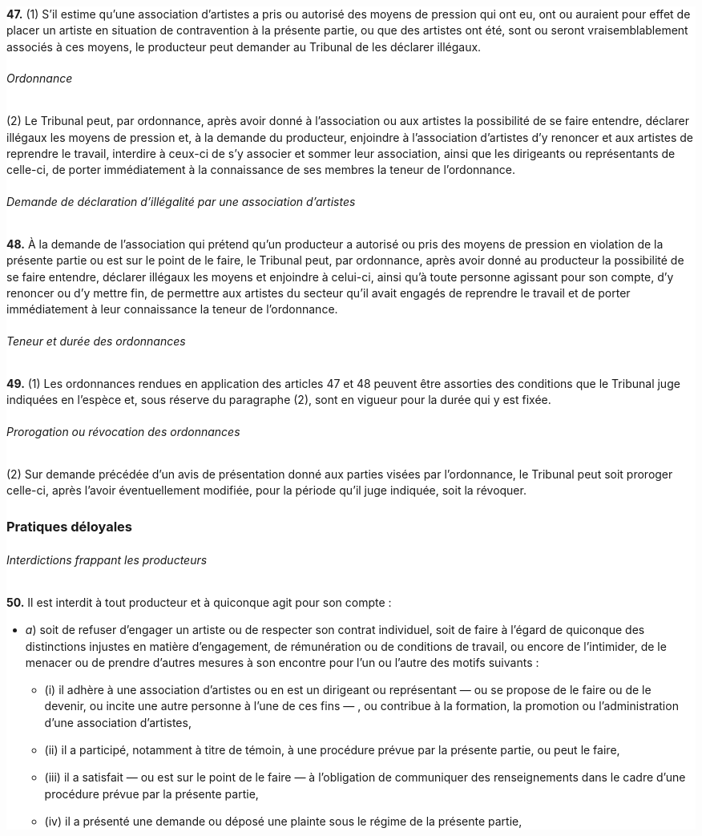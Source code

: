 **47.** (1) S’il estime qu’une association d’artistes a pris ou autorisé des moyens de pression qui ont eu, ont ou auraient pour effet de placer un artiste en situation de contravention à la présente partie, ou que des artistes ont été, sont ou seront vraisemblablement associés à ces moyens, le producteur peut demander au Tribunal de les déclarer illégaux.

###### Ordonnance

(2) Le Tribunal peut, par ordonnance, après avoir donné à l’association ou aux artistes la possibilité de se faire entendre, déclarer illégaux les moyens de pression et, à la demande du producteur, enjoindre à l’association d’artistes d’y renoncer et aux artistes de reprendre le travail, interdire à ceux-ci de s’y associer et sommer leur association, ainsi que les dirigeants ou représentants de celle-ci, de porter immédiatement à la connaissance de ses membres la teneur de l’ordonnance.

###### Demande de déclaration d’illégalité par une association d’artistes

**48.** À la demande de l’association qui prétend qu’un producteur a autorisé ou pris des moyens de pression en violation de la présente partie ou est sur le point de le faire, le Tribunal peut, par ordonnance, après avoir donné au producteur la possibilité de se faire entendre, déclarer illégaux les moyens et enjoindre à celui-ci, ainsi qu’à toute personne agissant pour son compte, d’y renoncer ou d’y mettre fin, de permettre aux artistes du secteur qu’il avait engagés de reprendre le travail et de porter immédiatement à leur connaissance la teneur de l’ordonnance.

###### Teneur et durée des ordonnances

**49.** (1) Les ordonnances rendues en application des articles 47 et 48 peuvent être assorties des conditions que le Tribunal juge indiquées en l’espèce et, sous réserve du paragraphe (2), sont en vigueur pour la durée qui y est fixée.

###### Prorogation ou révocation des ordonnances

(2) Sur demande précédée d’un avis de présentation donné aux parties visées par l’ordonnance, le Tribunal peut soit proroger celle-ci, après l’avoir éventuellement modifiée, pour la période qu’il juge indiquée, soit la révoquer.

### Pratiques déloyales

###### Interdictions frappant les producteurs

**50.** Il est interdit à tout producteur et à quiconque agit pour son compte :

  * _a_) soit de refuser d’engager un artiste ou de respecter son contrat individuel, soit de faire à l’égard de quiconque des distinctions injustes en matière d’engagement, de rémunération ou de conditions de travail, ou encore de l’intimider, de le menacer ou de prendre d’autres mesures à son encontre pour l’un ou l’autre des motifs suivants :

    * (i) il adhère à une association d’artistes ou en est un dirigeant ou représentant — ou se propose de le faire ou de le devenir, ou incite une autre personne à l’une de ces fins — , ou contribue à la formation, la promotion ou l’administration d’une association d’artistes,

    * (ii) il a participé, notamment à titre de témoin, à une procédure prévue par la présente partie, ou peut le faire,

    * (iii) il a satisfait — ou est sur le point de le faire — à l’obligation de communiquer des renseignements dans le cadre d’une procédure prévue par la présente partie,

    * (iv) il a présenté une demande ou déposé une plainte sous le régime de la présente partie,
